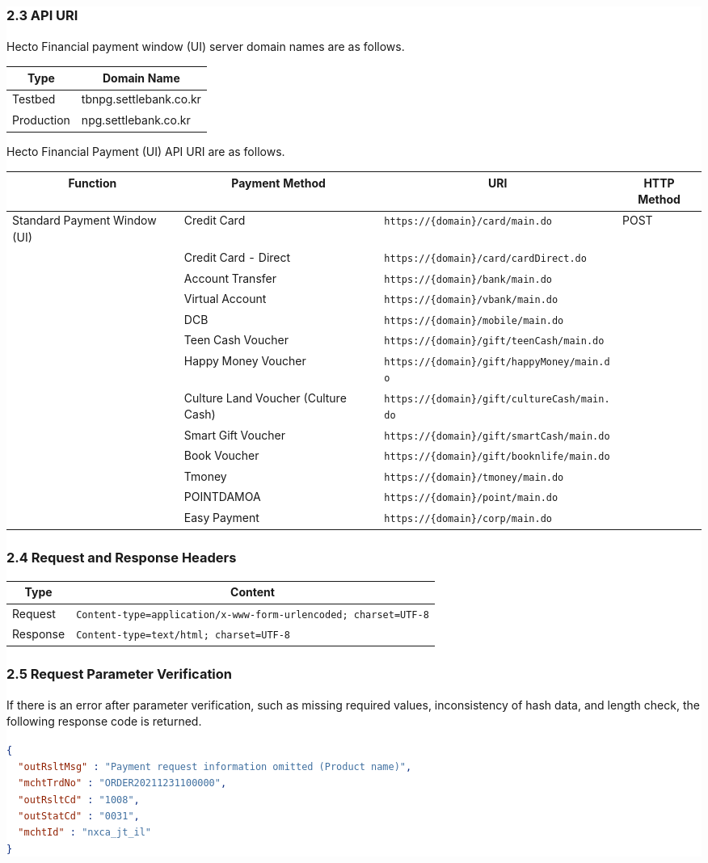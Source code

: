 ### 2.3 API URI

Hecto Financial payment window (UI) server domain names are as follows.

| Type   | Domain Name                    |
| ------ | ------------------------------ |
| Testbed | tbnpg.settlebank.co.kr          |
| Production | npg.settlebank.co.kr          |

Hecto Financial Payment (UI) API URI are as follows.

| Function                        | Payment Method                       | URI                                         | HTTP Method |
| ------------------------------- | ------------------------------------- | ------------------------------------------- | ----------- |
| Standard Payment Window (UI)    | Credit Card                           | `https://{domain}/card/main.do`             | POST        |
|                                 | Credit Card - Direct                  | `https://{domain}/card/cardDirect.do`       |             |
|                                 | Account Transfer                      | `https://{domain}/bank/main.do`             |             |
|                                 | Virtual Account                       | `https://{domain}/vbank/main.do`            |             |
|                                 | DCB                                   | `https://{domain}/mobile/main.do`           |             |
|                                 | Teen Cash Voucher                     | `https://{domain}/gift/teenCash/main.do`    |             |
|                                 | Happy Money Voucher                   | `https://{domain}/gift/happyMoney/main.do`  |             |
|                                 | Culture Land Voucher (Culture Cash)   | `https://{domain}/gift/cultureCash/main.do` |             |
|                                 | Smart Gift Voucher                    | `https://{domain}/gift/smartCash/main.do`   |             |
|                                 | Book Voucher                          | `https://{domain}/gift/booknlife/main.do`   |             |
|                                 | Tmoney                                | `https://{domain}/tmoney/main.do`           |             |
|                                 | POINTDAMOA                            | `https://{domain}/point/main.do`            |             |
|                                 | Easy Payment                          | `https://{domain}/corp/main.do`             |             |

### 2.4 Request and Response Headers

| Type     | Content                                                |
| -------- | ------------------------------------------------------ |
| Request  | `Content-type=application/x-www-form-urlencoded; charset=UTF-8` |
| Response | `Content-type=text/html; charset=UTF-8`                |

### 2.5 Request Parameter Verification

If there is an error after parameter verification, such as missing required values, inconsistency of hash data, and length check, the following response code is returned.

```json
{
  "outRsltMsg" : "Payment request information omitted (Product name)",
  "mchtTrdNo" : "ORDER20211231100000",
  "outRsltCd" : "1008",
  "outStatCd" : "0031",
  "mchtId" : "nxca_jt_il"
}
```
